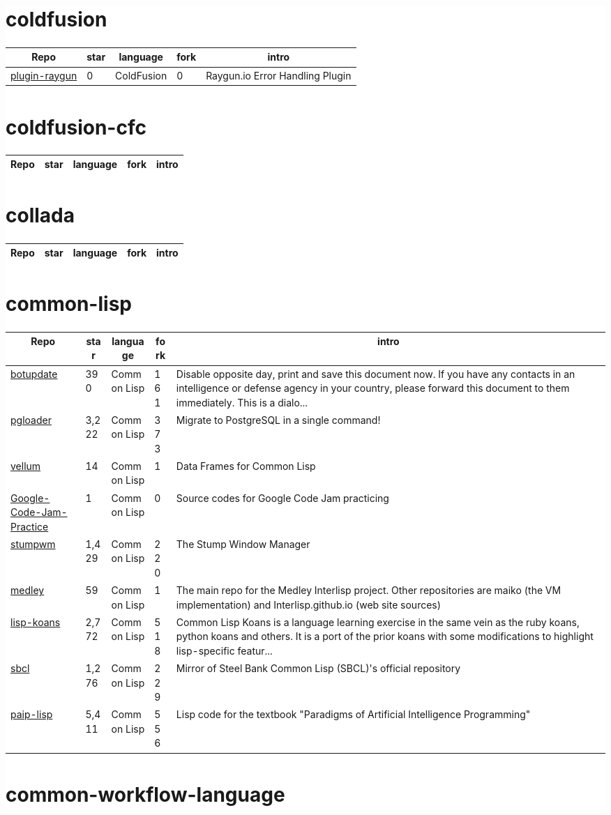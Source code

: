 
# coldfusion

Repo|star|language|fork|intro
-|-|-|-|-
[plugin-raygun](https://github.com/farcrycore/plugin-raygun)|0|ColdFusion|0|Raygun.io Error Handling Plugin


# coldfusion-cfc

Repo|star|language|fork|intro
-|-|-|-|-



# collada

Repo|star|language|fork|intro
-|-|-|-|-



# common-lisp

Repo|star|language|fork|intro
-|-|-|-|-
[botupdate](https://github.com/botupdate/botupdate)|390|Common Lisp|161|Disable opposite day, print and save this document now. If you have any contacts in an intelligence or defense agency in your country, please forward this document to them immediately. This is a dialo...
[pgloader](https://github.com/dimitri/pgloader)|3,222|Common Lisp|373|Migrate to PostgreSQL in a single command!
[vellum](https://github.com/sirherrbatka/vellum)|14|Common Lisp|1|Data Frames for Common Lisp
[Google-Code-Jam-Practice](https://github.com/aleksandr-vin/Google-Code-Jam-Practice)|1|Common Lisp|0|Source codes for Google Code Jam practicing
[stumpwm](https://github.com/stumpwm/stumpwm)|1,429|Common Lisp|220|The Stump Window Manager
[medley](https://github.com/Interlisp/medley)|59|Common Lisp|1|The main repo for the Medley Interlisp project. Other repositories are maiko (the VM implementation) and Interlisp.github.io (web site sources)
[lisp-koans](https://github.com/google/lisp-koans)|2,772|Common Lisp|518|Common Lisp Koans is a language learning exercise in the same vein as the ruby koans, python koans and others. It is a port of the prior koans with some modifications to highlight lisp-specific featur...
[sbcl](https://github.com/sbcl/sbcl)|1,276|Common Lisp|229|Mirror of Steel Bank Common Lisp (SBCL)'s official repository
[paip-lisp](https://github.com/norvig/paip-lisp)|5,411|Common Lisp|556|Lisp code for the textbook "Paradigms of Artificial Intelligence Programming"


# common-workflow-language
